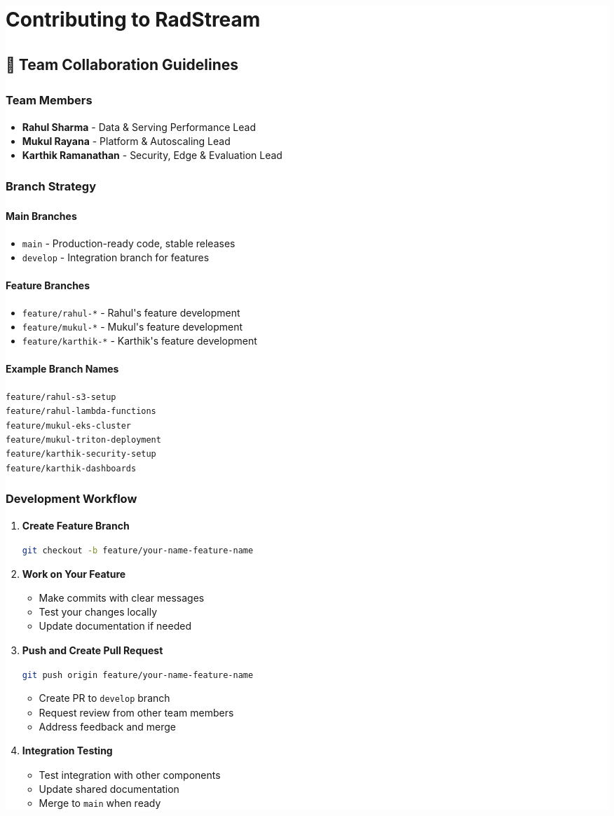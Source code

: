 # Contributing to RadStream

## 🤝 Team Collaboration Guidelines

### Team Members
- **Rahul Sharma** - Data & Serving Performance Lead
- **Mukul Rayana** - Platform & Autoscaling Lead  
- **Karthik Ramanathan** - Security, Edge & Evaluation Lead

### Branch Strategy

#### Main Branches
- `main` - Production-ready code, stable releases
- `develop` - Integration branch for features

#### Feature Branches
- `feature/rahul-*` - Rahul's feature development
- `feature/mukul-*` - Mukul's feature development
- `feature/karthik-*` - Karthik's feature development

#### Example Branch Names
```
feature/rahul-s3-setup
feature/rahul-lambda-functions
feature/mukul-eks-cluster
feature/mukul-triton-deployment
feature/karthik-security-setup
feature/karthik-dashboards
```

### Development Workflow

1. **Create Feature Branch**
   ```bash
   git checkout -b feature/your-name-feature-name
   ```

2. **Work on Your Feature**
   - Make commits with clear messages
   - Test your changes locally
   - Update documentation if needed

3. **Push and Create Pull Request**
   ```bash
   git push origin feature/your-name-feature-name
   ```
   - Create PR to `develop` branch
   - Request review from other team members
   - Address feedback and merge

4. **Integration Testing**
   - Test integration with other components
   - Update shared documentation
   - Merge to `main` when ready

